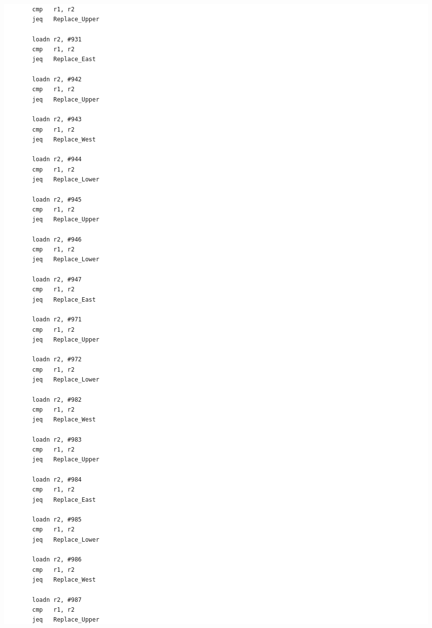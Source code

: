 ```assembly
        cmp   r1, r2
        jeq   Replace_Upper
        
        loadn r2, #931
        cmp   r1, r2
        jeq   Replace_East
        
        loadn r2, #942
        cmp   r1, r2
        jeq   Replace_Upper
        
        loadn r2, #943
        cmp   r1, r2
        jeq   Replace_West
        
        loadn r2, #944
        cmp   r1, r2
        jeq   Replace_Lower
        
        loadn r2, #945
        cmp   r1, r2
        jeq   Replace_Upper
        
        loadn r2, #946
        cmp   r1, r2
        jeq   Replace_Lower
        
        loadn r2, #947
        cmp   r1, r2
        jeq   Replace_East
        
        loadn r2, #971
        cmp   r1, r2
        jeq   Replace_Upper
        
        loadn r2, #972
        cmp   r1, r2
        jeq   Replace_Lower
        
        loadn r2, #982
        cmp   r1, r2
        jeq   Replace_West
        
        loadn r2, #983
        cmp   r1, r2
        jeq   Replace_Upper
        
        loadn r2, #984
        cmp   r1, r2
        jeq   Replace_East
        
        loadn r2, #985
        cmp   r1, r2
        jeq   Replace_Lower
        
        loadn r2, #986
        cmp   r1, r2
        jeq   Replace_West
        
        loadn r2, #987
        cmp   r1, r2
        jeq   Replace_Upper

```